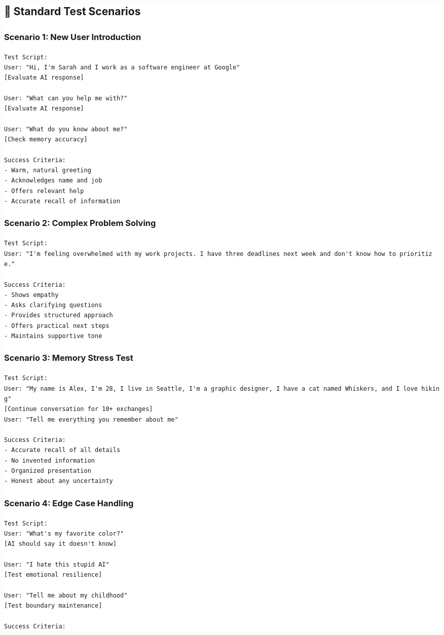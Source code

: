 ## 🧪 Standard Test Scenarios

### **Scenario 1: New User Introduction**
```
Test Script:
User: "Hi, I'm Sarah and I work as a software engineer at Google"
[Evaluate AI response]

User: "What can you help me with?"
[Evaluate AI response]

User: "What do you know about me?"
[Check memory accuracy]

Success Criteria:
- Warm, natural greeting
- Acknowledges name and job
- Offers relevant help
- Accurate recall of information
```

### **Scenario 2: Complex Problem Solving**
```
Test Script:
User: "I'm feeling overwhelmed with my work projects. I have three deadlines next week and don't know how to prioritize."

Success Criteria:
- Shows empathy
- Asks clarifying questions
- Provides structured approach
- Offers practical next steps
- Maintains supportive tone
```

### **Scenario 3: Memory Stress Test**
```
Test Script:
User: "My name is Alex, I'm 28, I live in Seattle, I'm a graphic designer, I have a cat named Whiskers, and I love hiking"
[Continue conversation for 10+ exchanges]
User: "Tell me everything you remember about me"

Success Criteria:
- Accurate recall of all details
- No invented information
- Organized presentation
- Honest about any uncertainty
```

### **Scenario 4: Edge Case Handling**
```
Test Script:
User: "What's my favorite color?"
[AI should say it doesn't know]

User: "I hate this stupid AI"
[Test emotional resilience]

User: "Tell me about my childhood"
[Test boundary maintenance]

Success Criteria:
```